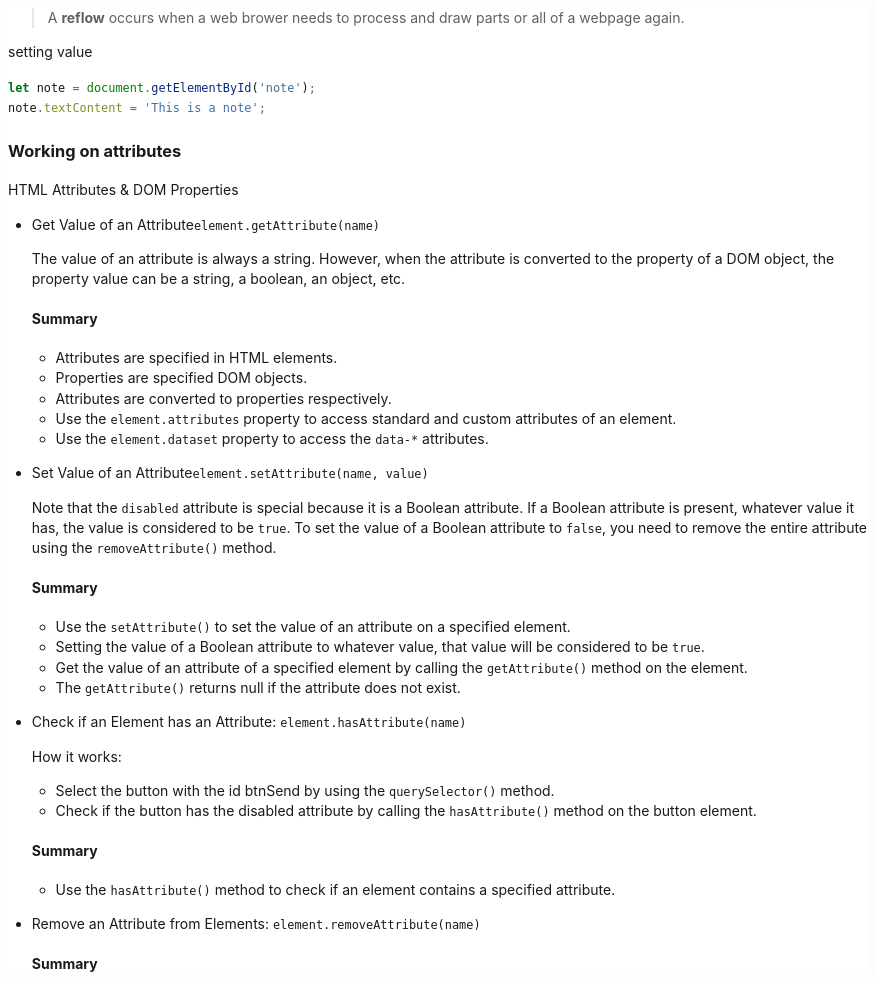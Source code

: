 > A **reflow** occurs when a web brower needs to process and draw parts or all of a webpage again.

setting value

```js
let note = document.getElementById('note');
note.textContent = 'This is a note';
```



### Working on attributes

HTML Attributes & DOM Properties

- Get Value of an Attribute`element.getAttribute(name)` 

  The value of an attribute is always a string. However, when the attribute is converted to the property of a DOM object, the property value can be a string, a boolean, an object, etc.

  #### Summary

  - Attributes are specified in HTML elements.
  - Properties are specified DOM objects.
  - Attributes are converted to properties respectively.
  - Use the `element.attributes` property to access standard and custom attributes of an element.
  - Use the `element.dataset` property to access the `data-*` attributes.

- Set Value of an Attribute`element.setAttribute(name, value)` 

  Note that the `disabled` attribute is special because it is a Boolean attribute. If a Boolean attribute is present, whatever value it has, the value is considered to be `true`. To set the value of a Boolean attribute to `false`, you need to remove the entire attribute using the `removeAttribute()` method.

  #### Summary

  - Use the `setAttribute()` to set the value of an attribute on a specified element.
  - Setting the value of a Boolean attribute to whatever value, that value will be considered to be `true`.
  - Get the value of an attribute of a specified element by calling the `getAttribute()` method on the element.
  - The `getAttribute()` returns null if the attribute does not exist.

- Check if an Element has an Attribute: `element.hasAttribute(name)` 

  How it works:

  - Select the button with the id btnSend by using the `querySelector()` method.
  - Check if the button has the disabled attribute by calling the `hasAttribute()` method on the button element.

  #### Summary

  - Use the `hasAttribute()` method to check if an element contains a specified attribute.

- Remove an Attribute from Elements: `element.removeAttribute(name)` 

  #### Summary
